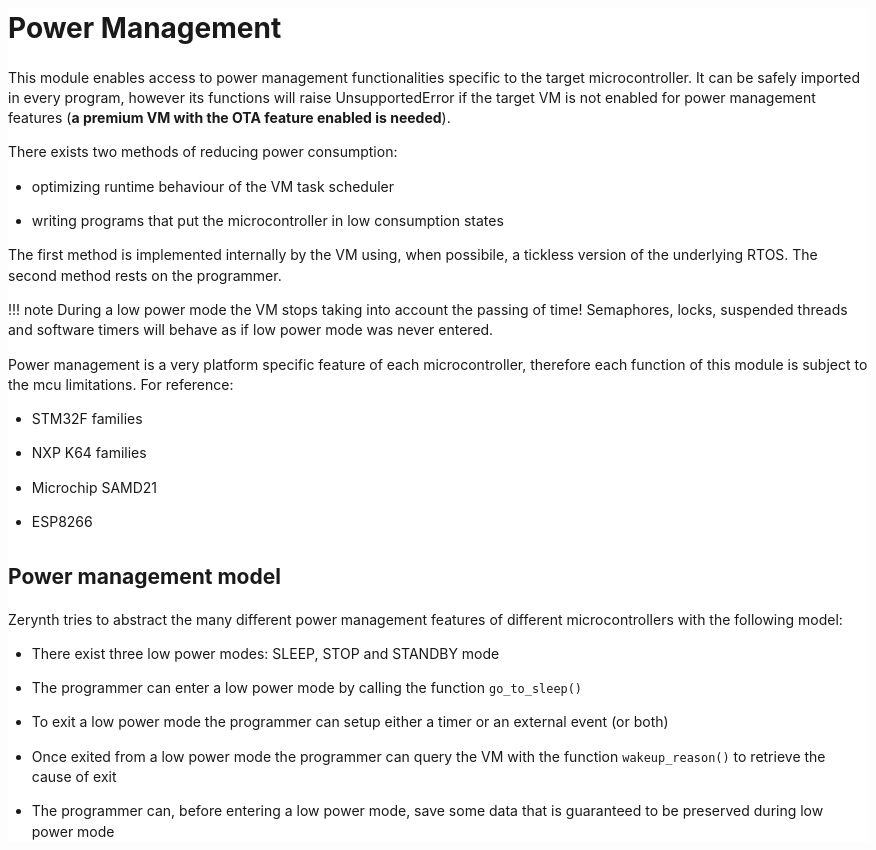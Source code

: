 # Power Management

This module enables access to power management functionalities specific to the target microcontroller.
It can be safely imported in every program, however its functions will raise UnsupportedError if the target VM is not enabled
for power management features (**a premium VM with the OTA feature enabled is needed**).

There exists two methods of reducing power consumption:


* optimizing runtime behaviour of the VM task scheduler


* writing programs that put the microcontroller in low consumption states

The first method is implemented internally by the VM using, when possibile, a tickless version of the underlying RTOS.
The second method rests on the programmer.

!!! note
	During a low power mode the VM stops taking into account the passing of time! Semaphores, locks, suspended threads and software timers will behave as if low power mode was never entered.

Power management is a very platform specific feature of each microcontroller, therefore each function of this module is subject to the mcu limitations.
For reference:


* STM32F families


* NXP K64 families


* Microchip SAMD21


* ESP8266

## Power management model

Zerynth tries to abstract the many different power management features of different microcontrollers with the following model:


* There exist three low power modes: SLEEP, STOP and STANDBY mode


* The programmer can enter a low power mode by calling the function `go_to_sleep()`


* To exit a low power mode the programmer can setup either a timer or an external event (or both)


* Once exited from a low power mode the programmer can query the VM with the function `wakeup_reason()` to retrieve the cause of exit


* The programmer can, before entering a low power mode, save some data that is guaranteed to be preserved during low power mode
